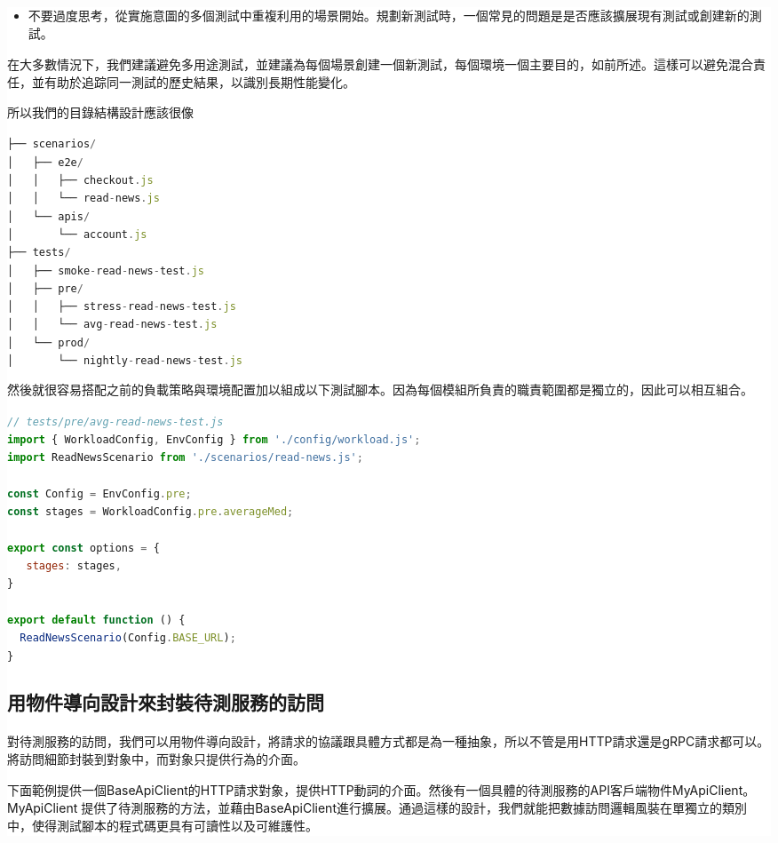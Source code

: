 - 不要過度思考，從實施意圖的多個測試中重複利用的場景開始。規劃新測試時，一個常見的問題是是否應該擴展現有測試或創建新的測試。



在大多數情況下，我們建議避免多用途測試，並建議為每個場景創建一個新測試，每個環境一個主要目的，如前所述。這樣可以避免混合責任，並有助於追踪同一測試的歷史結果，以識別長期性能變化。



所以我們的目錄結構設計應該很像

```javascript
├── scenarios/
│   ├── e2e/
│   │   ├── checkout.js
│   │   └── read-news.js
│   └── apis/
│       └── account.js
├── tests/
│   ├── smoke-read-news-test.js
│   ├── pre/
│   │   ├── stress-read-news-test.js
│   │   └── avg-read-news-test.js
│   └── prod/
│       └── nightly-read-news-test.js

```



然後就很容易搭配之前的負載策略與環境配置加以組成以下測試腳本。因為每個模組所負責的職責範圍都是獨立的，因此可以相互組合。

```javascript
// tests/pre/avg-read-news-test.js
import { WorkloadConfig, EnvConfig } from './config/workload.js';
import ReadNewsScenario from './scenarios/read-news.js';

const Config = EnvConfig.pre;
const stages = WorkloadConfig.pre.averageMed;

export const options = {
   stages: stages,
}

export default function () {
  ReadNewsScenario(Config.BASE_URL);
}
```



## 用物件導向設計來封裝待測服務的訪問



對待測服務的訪問，我們可以用物件導向設計，將請求的協議跟具體方式都是為一種抽象，所以不管是用HTTP請求還是gRPC請求都可以。將訪問細節封裝到對象中，而對象只提供行為的介面。



下面範例提供一個BaseApiClient的HTTP請求對象，提供HTTP動詞的介面。然後有一個具體的待測服務的API客戶端物件MyApiClient。MyApiClient 提供了待測服務的方法，並藉由BaseApiClient進行擴展。通過這樣的設計，我們就能把數據訪問邏輯風裝在單獨立的類別中，使得測試腳本的程式碼更具有可讀性以及可維護性。
